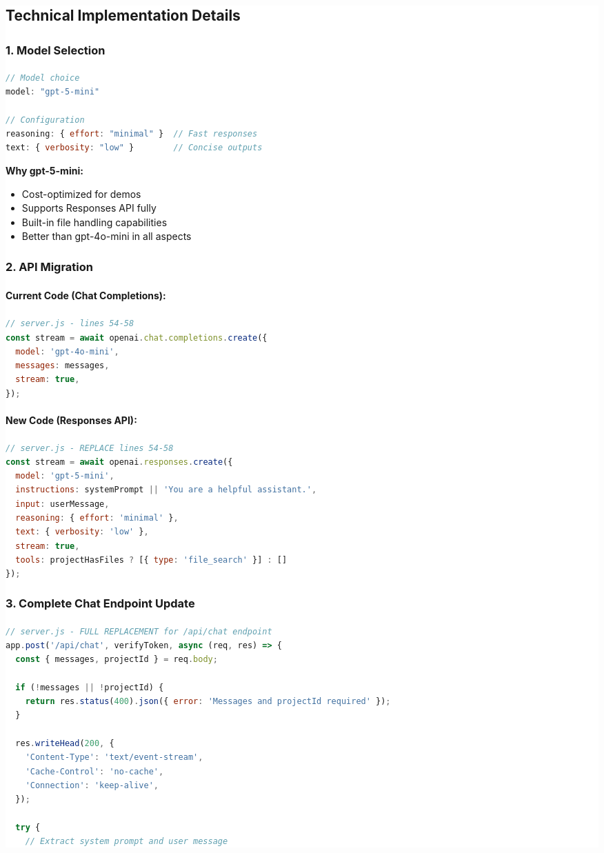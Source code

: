 
## Technical Implementation Details

### 1. Model Selection

```javascript
// Model choice
model: "gpt-5-mini"

// Configuration
reasoning: { effort: "minimal" }  // Fast responses
text: { verbosity: "low" }        // Concise outputs
```

**Why gpt-5-mini:**
- Cost-optimized for demos
- Supports Responses API fully
- Built-in file handling capabilities
- Better than gpt-4o-mini in all aspects

### 2. API Migration

#### Current Code (Chat Completions):
```javascript
// server.js - lines 54-58
const stream = await openai.chat.completions.create({
  model: 'gpt-4o-mini',
  messages: messages,
  stream: true,
});
```

#### New Code (Responses API):
```javascript
// server.js - REPLACE lines 54-58
const stream = await openai.responses.create({
  model: 'gpt-5-mini',
  instructions: systemPrompt || 'You are a helpful assistant.',
  input: userMessage,
  reasoning: { effort: 'minimal' },
  text: { verbosity: 'low' },
  stream: true,
  tools: projectHasFiles ? [{ type: 'file_search' }] : []
});
```

### 3. Complete Chat Endpoint Update

```javascript
// server.js - FULL REPLACEMENT for /api/chat endpoint
app.post('/api/chat', verifyToken, async (req, res) => {
  const { messages, projectId } = req.body;

  if (!messages || !projectId) {
    return res.status(400).json({ error: 'Messages and projectId required' });
  }

  res.writeHead(200, {
    'Content-Type': 'text/event-stream',
    'Cache-Control': 'no-cache',
    'Connection': 'keep-alive',
  });

  try {
    // Extract system prompt and user message
```